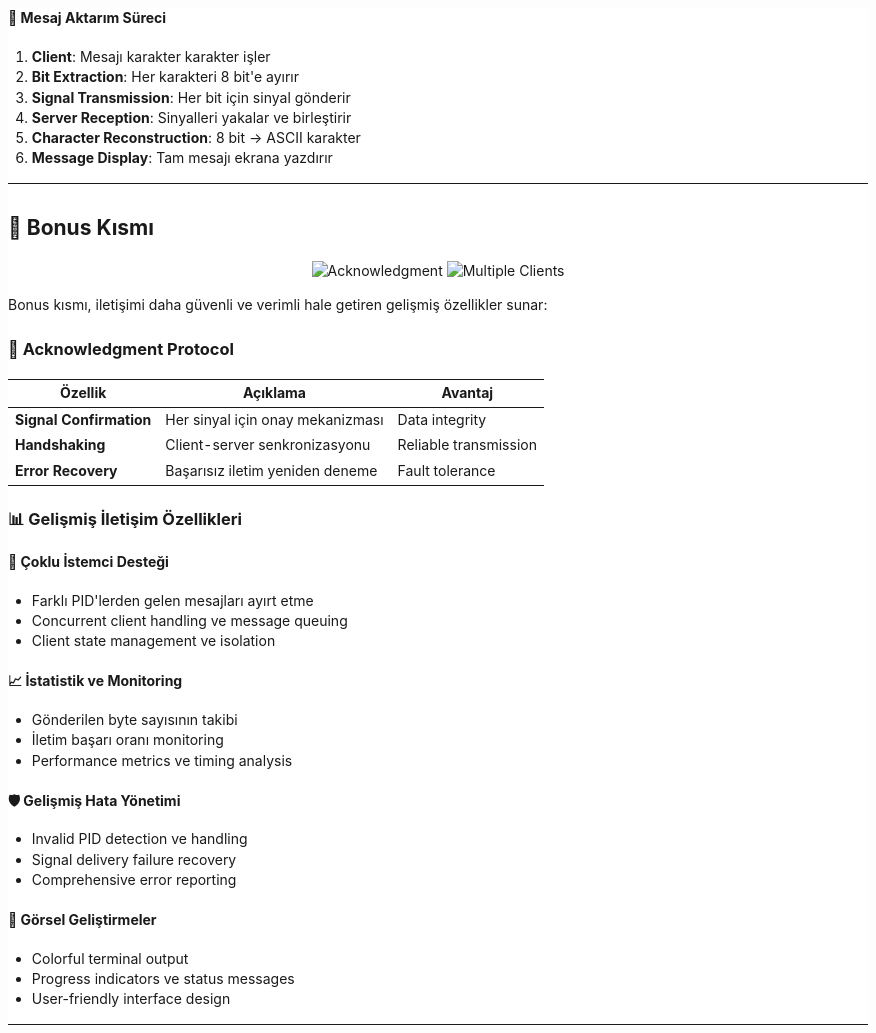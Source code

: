 #### 🔄 **Mesaj Aktarım Süreci**

1. **Client**: Mesajı karakter karakter işler
2. **Bit Extraction**: Her karakteri 8 bit'e ayırır
3. **Signal Transmission**: Her bit için sinyal gönderir
4. **Server Reception**: Sinyalleri yakalar ve birleştirir
5. **Character Reconstruction**: 8 bit → ASCII karakter
6. **Message Display**: Tam mesajı ekrana yazdırır

---

## 🎁 Bonus Kısmı

<div align="center">

![Acknowledgment](https://img.shields.io/badge/Acknowledgment-Protocol-gold?style=for-the-badge)
![Multiple Clients](https://img.shields.io/badge/Multiple-Clients-purple?style=for-the-badge)

</div>

Bonus kısmı, iletişimi daha güvenli ve verimli hale getiren gelişmiş özellikler sunar:

### 🔄 **Acknowledgment Protocol**

| Özellik | Açıklama | Avantaj |
|---------|----------|---------|
| **Signal Confirmation** | Her sinyal için onay mekanizması | Data integrity |
| **Handshaking** | Client-server senkronizasyonu | Reliable transmission |
| **Error Recovery** | Başarısız iletim yeniden deneme | Fault tolerance |

### 📊 **Gelişmiş İletişim Özellikleri**

#### 🎯 **Çoklu İstemci Desteği**
- Farklı PID'lerden gelen mesajları ayırt etme
- Concurrent client handling ve message queuing
- Client state management ve isolation

#### 📈 **İstatistik ve Monitoring**
- Gönderilen byte sayısının takibi
- İletim başarı oranı monitoring
- Performance metrics ve timing analysis

#### 🛡️ **Gelişmiş Hata Yönetimi**
- Invalid PID detection ve handling
- Signal delivery failure recovery
- Comprehensive error reporting

#### 🎨 **Görsel Geliştirmeler**
- Colorful terminal output
- Progress indicators ve status messages
- User-friendly interface design

---